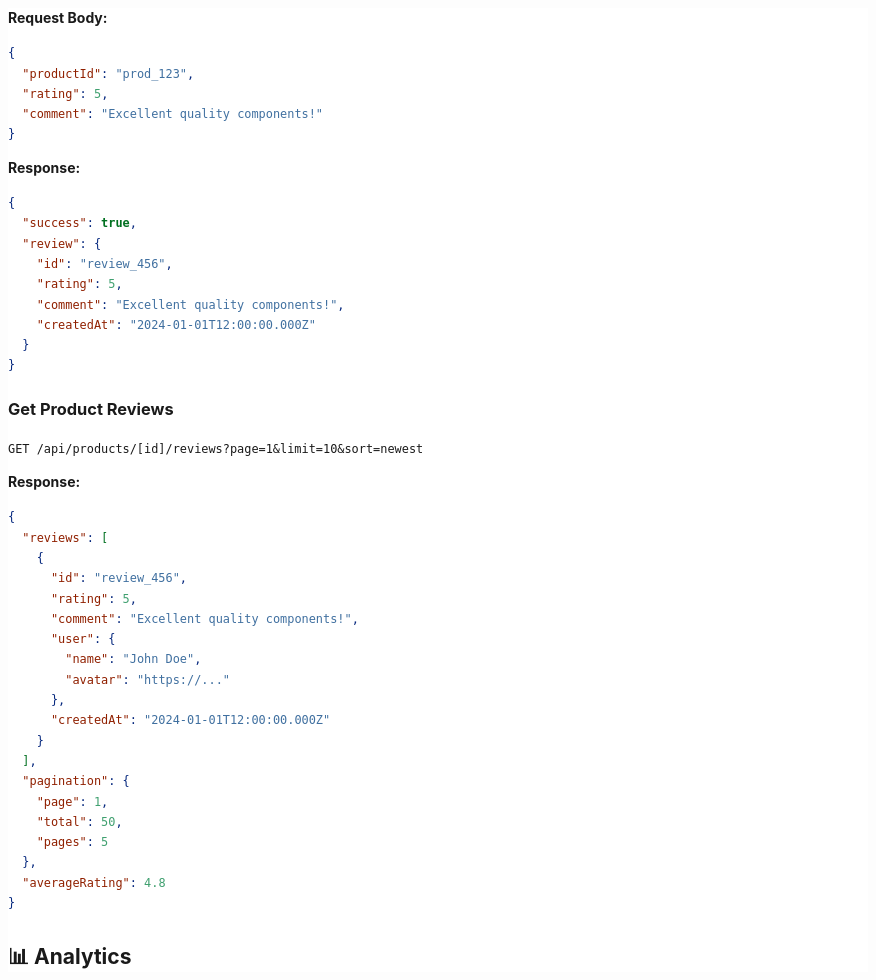 **Request Body:**
```json
{
  "productId": "prod_123",
  "rating": 5,
  "comment": "Excellent quality components!"
}
```

**Response:**
```json
{
  "success": true,
  "review": {
    "id": "review_456",
    "rating": 5,
    "comment": "Excellent quality components!",
    "createdAt": "2024-01-01T12:00:00.000Z"
  }
}
```

### Get Product Reviews
```http
GET /api/products/[id]/reviews?page=1&limit=10&sort=newest
```

**Response:**
```json
{
  "reviews": [
    {
      "id": "review_456",
      "rating": 5,
      "comment": "Excellent quality components!",
      "user": {
        "name": "John Doe",
        "avatar": "https://..."
      },
      "createdAt": "2024-01-01T12:00:00.000Z"
    }
  ],
  "pagination": {
    "page": 1,
    "total": 50,
    "pages": 5
  },
  "averageRating": 4.8
}
```

## 📊 Analytics
